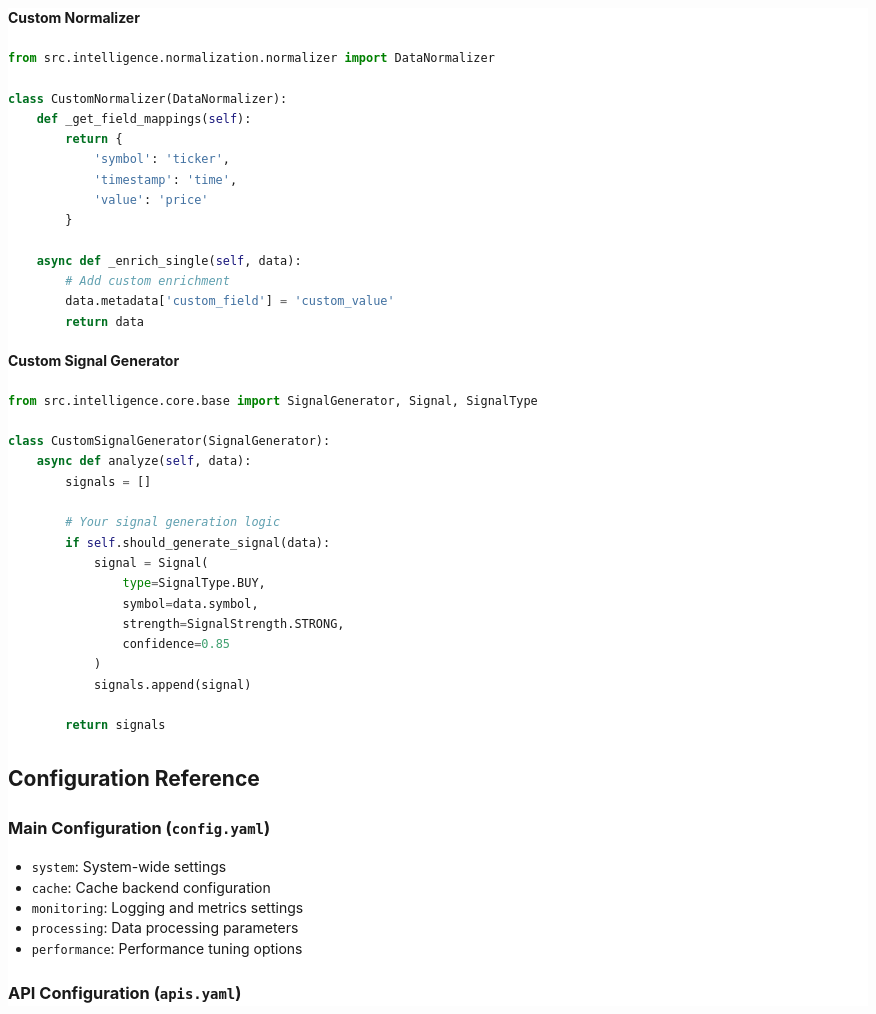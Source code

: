 #### Custom Normalizer

```python
from src.intelligence.normalization.normalizer import DataNormalizer

class CustomNormalizer(DataNormalizer):
    def _get_field_mappings(self):
        return {
            'symbol': 'ticker',
            'timestamp': 'time',
            'value': 'price'
        }
        
    async def _enrich_single(self, data):
        # Add custom enrichment
        data.metadata['custom_field'] = 'custom_value'
        return data
```

#### Custom Signal Generator

```python
from src.intelligence.core.base import SignalGenerator, Signal, SignalType

class CustomSignalGenerator(SignalGenerator):
    async def analyze(self, data):
        signals = []
        
        # Your signal generation logic
        if self.should_generate_signal(data):
            signal = Signal(
                type=SignalType.BUY,
                symbol=data.symbol,
                strength=SignalStrength.STRONG,
                confidence=0.85
            )
            signals.append(signal)
            
        return signals
```

## Configuration Reference

### Main Configuration (`config.yaml`)

- `system`: System-wide settings
- `cache`: Cache backend configuration
- `monitoring`: Logging and metrics settings
- `processing`: Data processing parameters
- `performance`: Performance tuning options

### API Configuration (`apis.yaml`)
